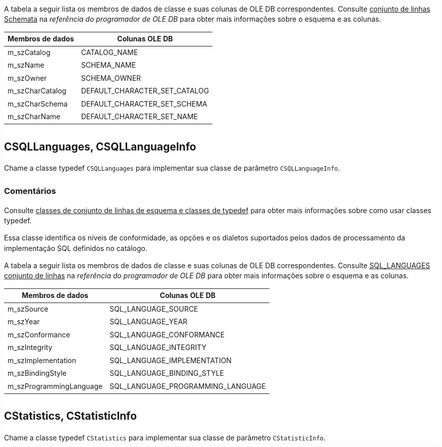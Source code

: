 A tabela a seguir lista os membros de dados de classe e suas colunas de OLE DB correspondentes. Consulte [conjunto de linhas Schemata](/previous-versions/windows/desktop/ms716887(v=vs.85)) na *referência do programador de OLE DB* para obter mais informações sobre o esquema e as colunas.

|Membros de dados|Colunas OLE DB|
|------------------|--------------------|
|m_szCatalog|CATALOG_NAME|
|m_szName|SCHEMA_NAME|
|m_szOwner|SCHEMA_OWNER|
|m_szCharCatalog|DEFAULT_CHARACTER_SET_CATALOG|
|m_szCharSchema|DEFAULT_CHARACTER_SET_SCHEMA|
|m_szCharName|DEFAULT_CHARACTER_SET_NAME|

## <a name="sqllanguage"></a>CSQLLanguages, CSQLLanguageInfo

Chame a classe typedef `CSQLLanguages` para implementar sua classe de parâmetro `CSQLLanguageInfo`.

### <a name="remarks"></a>Comentários

Consulte [classes de conjunto de linhas de esquema e classes de typedef](../../data/oledb/schema-rowset-classes-and-typedef-classes.md) para obter mais informações sobre como usar classes typedef.

Essa classe identifica os níveis de conformidade, as opções e os dialetos suportados pelos dados de processamento da implementação SQL definidos no catálogo.

A tabela a seguir lista os membros de dados de classe e suas colunas de OLE DB correspondentes. Consulte [SQL_LANGUAGES conjunto de linhas](/previous-versions/windows/desktop/ms714374(v=vs.85)) na *referência do programador de OLE DB* para obter mais informações sobre o esquema e as colunas.

|Membros de dados|Colunas OLE DB|
|------------------|--------------------|
|m_szSource|SQL_LANGUAGE_SOURCE|
|m_szYear|SQL_LANGUAGE_YEAR|
|m_szConformance|SQL_LANGUAGE_CONFORMANCE|
|m_szIntegrity|SQL_LANGUAGE_INTEGRITY|
|m_szImplementation|SQL_LANGUAGE_IMPLEMENTATION|
|m_szBindingStyle|SQL_LANGUAGE_BINDING_STYLE|
|m_szProgrammingLanguage|SQL_LANGUAGE_PROGRAMMING_LANGUAGE|

## <a name="statistic"></a>CStatistics, CStatisticInfo

Chame a classe typedef `CStatistics` para implementar sua classe de parâmetro `CStatisticInfo`.
